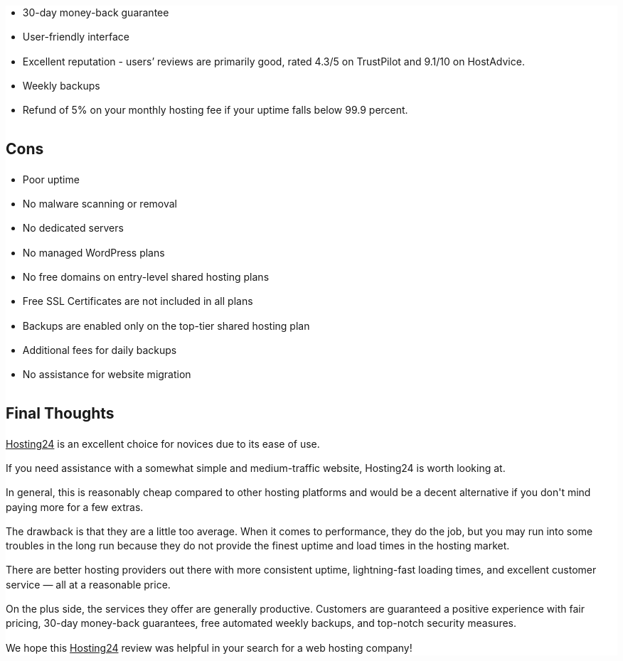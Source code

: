 - 30-day money-back guarantee

- User-friendly interface

- Excellent reputation - users’ reviews are primarily good, rated 4.3/5 on TrustPilot and 9.1/10 on HostAdvice.

- Weekly backups

- Refund of 5% on your monthly hosting fee if your uptime falls below 99.9 percent.

## Cons

- Poor uptime

- No malware scanning or removal

- No dedicated servers

- No managed WordPress plans

- No free domains on entry-level shared hosting plans

- Free SSL Certificates are not included in all plans

- Backups are enabled only on the top-tier shared hosting plan

- Additional fees for daily backups

- No assistance for website migration

## Final Thoughts

[Hosting24](https://serp.ly/hosting24/) is an excellent choice for novices due to its ease of use.

If you need assistance with a somewhat simple and medium-traffic website, Hosting24 is worth looking at.

In general, this is reasonably cheap compared to other hosting platforms and would be a decent alternative if you don't mind paying more for a few extras.

The drawback is that they are a little too average. When it comes to performance, they do the job, but you may run into some troubles in the long run because they do not provide the finest uptime and load times in the hosting market.

There are better hosting providers out there with more consistent uptime, lightning-fast loading times, and excellent customer service — all at a reasonable price.

On the plus side, the services they offer are generally productive. Customers are guaranteed a positive experience with fair pricing, 30-day money-back guarantees, free automated weekly backups, and top-notch security measures.

We hope this [Hosting24](https://serp.ly/hosting24) review was helpful in your search for a web hosting company!

